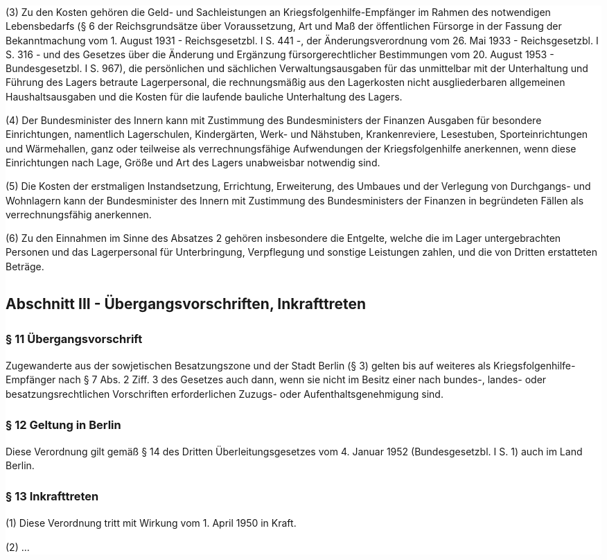 (3) Zu den Kosten gehören die Geld- und Sachleistungen an
Kriegsfolgenhilfe-Empfänger im Rahmen des notwendigen Lebensbedarfs (§
6 der Reichsgrundsätze über Voraussetzung, Art und Maß der
öffentlichen Fürsorge in der Fassung der Bekanntmachung vom 1. August
1931 - Reichsgesetzbl. I S. 441 -, der Änderungsverordnung vom 26. Mai
1933 - Reichsgesetzbl. I S. 316 - und des Gesetzes über die Änderung
und Ergänzung fürsorgerechtlicher Bestimmungen vom 20. August 1953 -
Bundesgesetzbl. I S. 967), die persönlichen und sächlichen
Verwaltungsausgaben für das unmittelbar mit der Unterhaltung und
Führung des Lagers betraute Lagerpersonal, die rechnungsmäßig aus den
Lagerkosten nicht ausgliederbaren allgemeinen Haushaltsausgaben und
die Kosten für die laufende bauliche Unterhaltung des Lagers.

(4) Der Bundesminister des Innern kann mit Zustimmung des
Bundesministers der Finanzen Ausgaben für besondere Einrichtungen,
namentlich Lagerschulen, Kindergärten, Werk- und Nähstuben,
Krankenreviere, Lesestuben, Sporteinrichtungen und Wärmehallen, ganz
oder teilweise als verrechnungsfähige Aufwendungen der
Kriegsfolgenhilfe anerkennen, wenn diese Einrichtungen nach Lage,
Größe und Art des Lagers unabweisbar notwendig sind.

(5) Die Kosten der erstmaligen Instandsetzung, Errichtung,
Erweiterung, des Umbaues und der Verlegung von Durchgangs- und
Wohnlagern kann der Bundesminister des Innern mit Zustimmung des
Bundesministers der Finanzen in begründeten Fällen als
verrechnungsfähig anerkennen.

(6) Zu den Einnahmen im Sinne des Absatzes 2 gehören insbesondere die
Entgelte, welche die im Lager untergebrachten Personen und das
Lagerpersonal für Unterbringung, Verpflegung und sonstige Leistungen
zahlen, und die von Dritten erstatteten Beträge.


## Abschnitt III - Übergangsvorschriften, Inkrafttreten



### § 11 Übergangsvorschrift

Zugewanderte aus der sowjetischen Besatzungszone und der Stadt Berlin
(§ 3) gelten bis auf weiteres als Kriegsfolgenhilfe-Empfänger nach § 7
Abs. 2 Ziff. 3 des Gesetzes auch dann, wenn sie nicht im Besitz einer
nach bundes-, landes- oder besatzungsrechtlichen Vorschriften
erforderlichen Zuzugs- oder Aufenthaltsgenehmigung sind.


### § 12 Geltung in Berlin

Diese Verordnung gilt gemäß § 14 des Dritten Überleitungsgesetzes vom
4\. Januar 1952 (Bundesgesetzbl. I S. 1) auch im Land Berlin.


### § 13 Inkrafttreten

(1) Diese Verordnung tritt mit Wirkung vom 1. April 1950 in Kraft.

(2) ...

